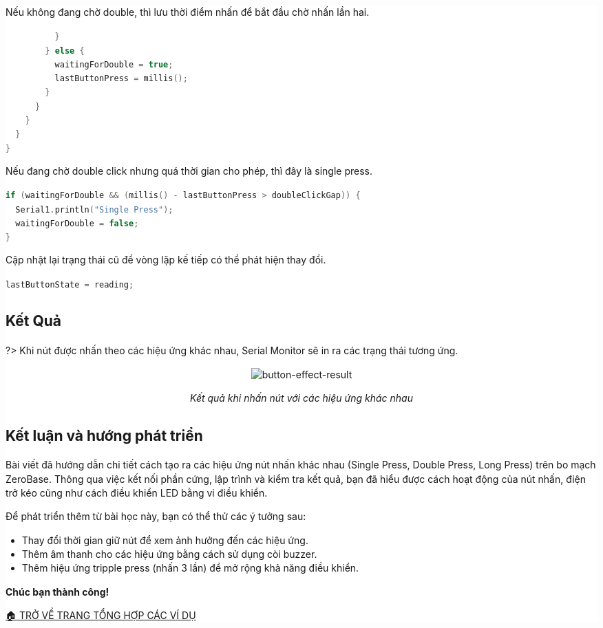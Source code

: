 Nếu không đang chờ double, thì lưu thời điểm nhấn để bắt đầu chờ nhấn lần hai.

```cpp
          }
        } else {
          waitingForDouble = true;
          lastButtonPress = millis();
        }
      }
    }
  }
}
```

Nếu đang chờ double click nhưng quá thời gian cho phép, thì đây là single press.

```cpp
if (waitingForDouble && (millis() - lastButtonPress > doubleClickGap)) {
  Serial1.println("Single Press");
  waitingForDouble = false;
}
```

Cập nhật lại trạng thái cũ để vòng lặp kế tiếp có thể phát hiện thay đổi.

```cpp
lastButtonState = reading;
```

## Kết Quả

?> Khi nút được nhấn theo các hiệu ứng khác nhau, Serial Monitor sẽ in ra các trạng thái tương ứng.

<div align="center">
    <img src="https://cdn.chipstack.vn/zerobase/button/button-effect-result.gif" alt="button-effect-result">
    <p><em>Kết quả khi nhấn nút với các hiệu ứng khác nhau</em></p>
</div>

## Kết luận và hướng phát triển

Bài viết đã hướng dẫn chi tiết cách tạo ra các hiệu ứng nút nhấn khác nhau (Single Press, Double Press, Long Press) trên bo mạch ZeroBase. Thông qua việc kết nối phần cứng, lập trình và kiểm tra kết quả, bạn đã hiểu được cách hoạt động của nút nhấn, điện trở kéo cũng như cách điều khiển LED bằng vi điều khiển.

Để phát triển thêm từ bài học này, bạn có thể thử các ý tưởng sau:
- Thay đổi thời gian giữ nút để xem ảnh hưởng đến các hiệu ứng.
- Thêm âm thanh cho các hiệu ứng bằng cách sử dụng còi buzzer.
- Thêm hiệu ứng tripple press (nhấn 3 lần) để mở rộng khả năng điều khiển.

**Chúc bạn thành công!**

[🏠 TRỞ VỀ TRANG TỔNG HỢP CÁC VÍ DỤ](vi/zerobase/examples.md)